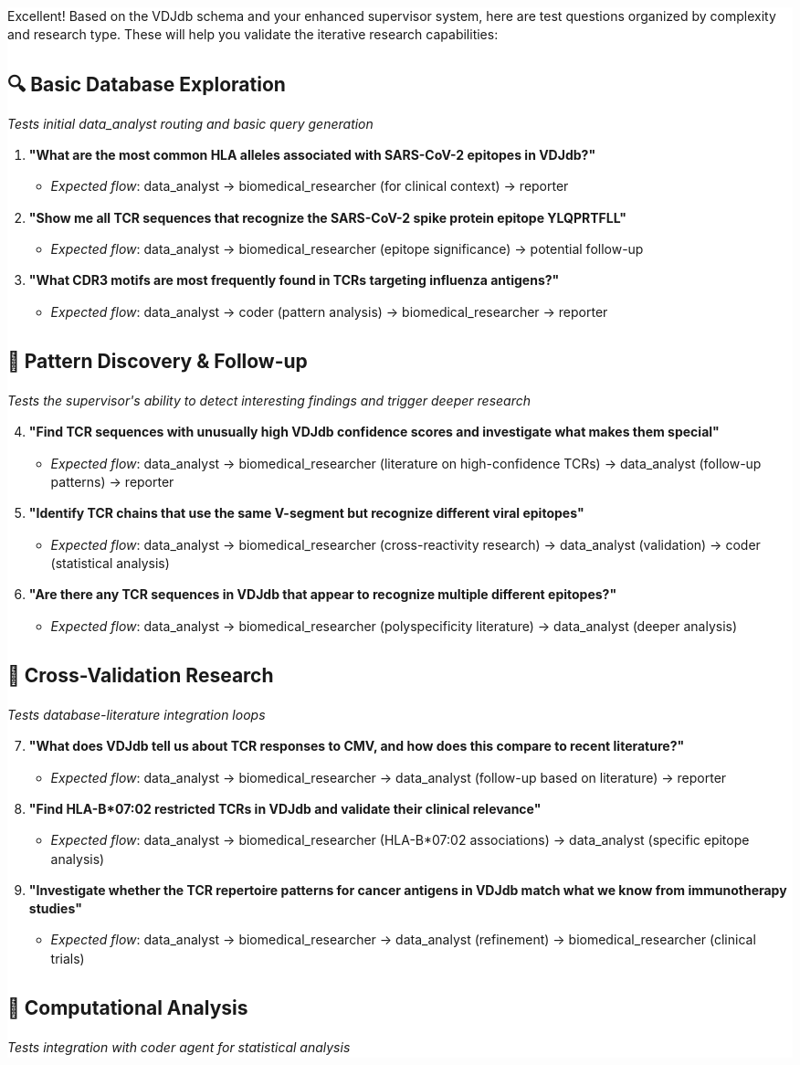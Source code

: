 Excellent! Based on the VDJdb schema and your enhanced supervisor system, here are test questions organized by complexity and research type. These will help you validate the iterative research capabilities:

## 🔍 **Basic Database Exploration**
*Tests initial data_analyst routing and basic query generation*

1. **"What are the most common HLA alleles associated with SARS-CoV-2 epitopes in VDJdb?"**
   - *Expected flow*: data_analyst → biomedical_researcher (for clinical context) → reporter

2. **"Show me all TCR sequences that recognize the SARS-CoV-2 spike protein epitope YLQPRTFLL"**
   - *Expected flow*: data_analyst → biomedical_researcher (epitope significance) → potential follow-up

3. **"What CDR3 motifs are most frequently found in TCRs targeting influenza antigens?"**
   - *Expected flow*: data_analyst → coder (pattern analysis) → biomedical_researcher → reporter

## 🧬 **Pattern Discovery & Follow-up**
*Tests the supervisor's ability to detect interesting findings and trigger deeper research*

4. **"Find TCR sequences with unusually high VDJdb confidence scores and investigate what makes them special"**
   - *Expected flow*: data_analyst → biomedical_researcher (literature on high-confidence TCRs) → data_analyst (follow-up patterns) → reporter

5. **"Identify TCR chains that use the same V-segment but recognize different viral epitopes"**
   - *Expected flow*: data_analyst → biomedical_researcher (cross-reactivity research) → data_analyst (validation) → coder (statistical analysis)

6. **"Are there any TCR sequences in VDJdb that appear to recognize multiple different epitopes?"**
   - *Expected flow*: data_analyst → biomedical_researcher (polyspecificity literature) → data_analyst (deeper analysis)

## 🔬 **Cross-Validation Research**
*Tests database-literature integration loops*

7. **"What does VDJdb tell us about TCR responses to CMV, and how does this compare to recent literature?"**
   - *Expected flow*: data_analyst → biomedical_researcher → data_analyst (follow-up based on literature) → reporter

8. **"Find HLA-B*07:02 restricted TCRs in VDJdb and validate their clinical relevance"**
   - *Expected flow*: data_analyst → biomedical_researcher (HLA-B*07:02 associations) → data_analyst (specific epitope analysis)

9. **"Investigate whether the TCR repertoire patterns for cancer antigens in VDJdb match what we know from immunotherapy studies"**
   - *Expected flow*: data_analyst → biomedical_researcher → data_analyst (refinement) → biomedical_researcher (clinical trials)

## 🧮 **Computational Analysis**
*Tests integration with coder agent for statistical analysis*
